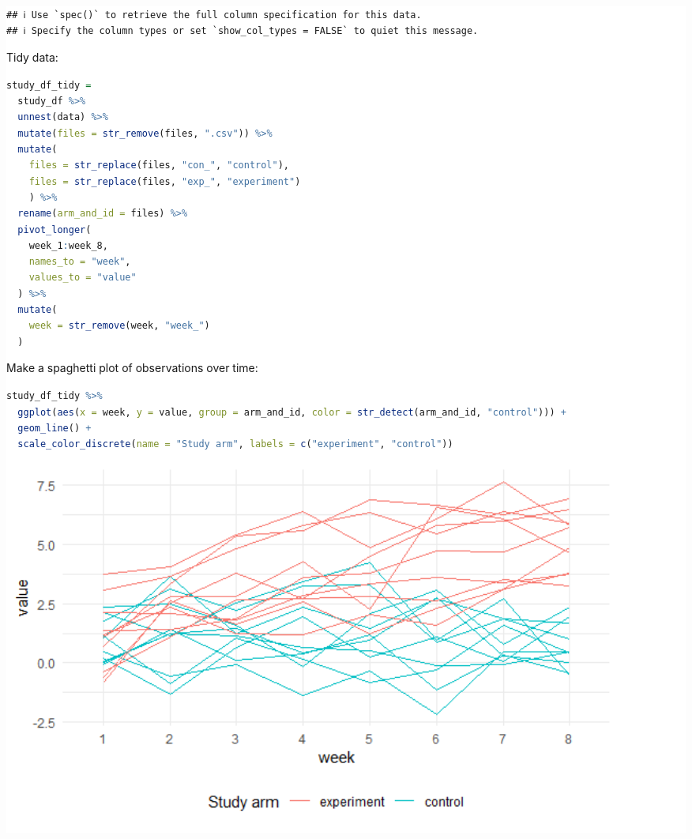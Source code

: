     ## ℹ Use `spec()` to retrieve the full column specification for this data.
    ## ℹ Specify the column types or set `show_col_types = FALSE` to quiet this message.

Tidy data:

``` r
study_df_tidy = 
  study_df %>% 
  unnest(data) %>% 
  mutate(files = str_remove(files, ".csv")) %>% 
  mutate(
    files = str_replace(files, "con_", "control"),
    files = str_replace(files, "exp_", "experiment")
    ) %>% 
  rename(arm_and_id = files) %>% 
  pivot_longer(
    week_1:week_8,
    names_to = "week",
    values_to = "value"
  ) %>% 
  mutate(
    week = str_remove(week, "week_")
  )
```

Make a spaghetti plot of observations over time:

``` r
study_df_tidy %>% 
  ggplot(aes(x = week, y = value, group = arm_and_id, color = str_detect(arm_and_id, "control"))) + 
  geom_line() + 
  scale_color_discrete(name = "Study arm", labels = c("experiment", "control"))
```

<img src="p8105_hw5_cd3347_files/figure-gfm/unnamed-chunk-4-1.png" width="90%" />

